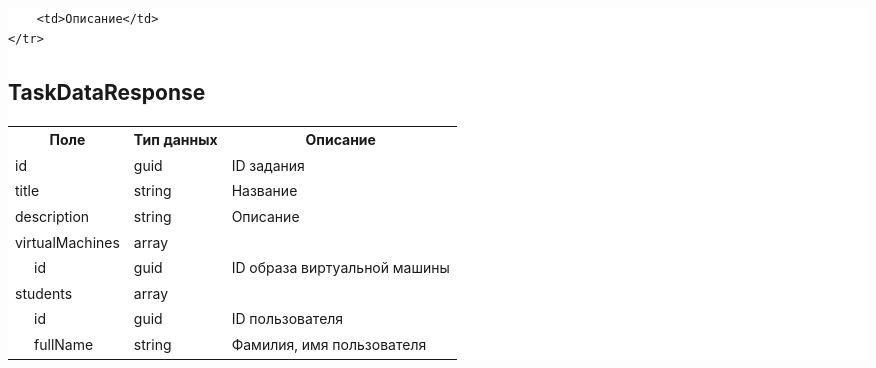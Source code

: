         <td>Описание</td>
    </tr>    
</table>



## TaskDataResponse

<table>
    <tr>
    	<th colspan=2>Поле</th>
    	<th>Тип данных</th>
    	<th>Описание</th>
    </tr>
    <tr>
    	<td colspan=2>id</td>
    	<td>guid</td>
    	<td>ID задания</td>
    </tr>
    <tr>
    	<td colspan=2>title</td>
    	<td>string</td>
    	<td>Название</td>
    </tr>
    <tr>
    	<td colspan=2>description</td>
    	<td>string</td>
    	<td>Описание</td>
    </tr>
    <tr>
    	<td colspan=2>virtualMachines</td>
    	<td>array</td>
    	<td></td>
    </tr>
    <tr>
    	<td></td>
    	<td>id</td>
    	<td>guid</td>
    	<td>ID образа виртуальной машины</td>
    </tr>
    <tr>
    	<td colspan=2>students</td>
    	<td>array</td>
    	<td></td>
    </tr>
    <tr>
    	<td></td>
    	<td>id</td>
    	<td>guid</td>
    	<td>ID пользователя</td>
    </tr>
    <tr>
    	<td></td>
    	<td>fullName</td>
    	<td>string</td>
    	<td>Фамилия, имя пользователя</td>
    </tr>
</table>
